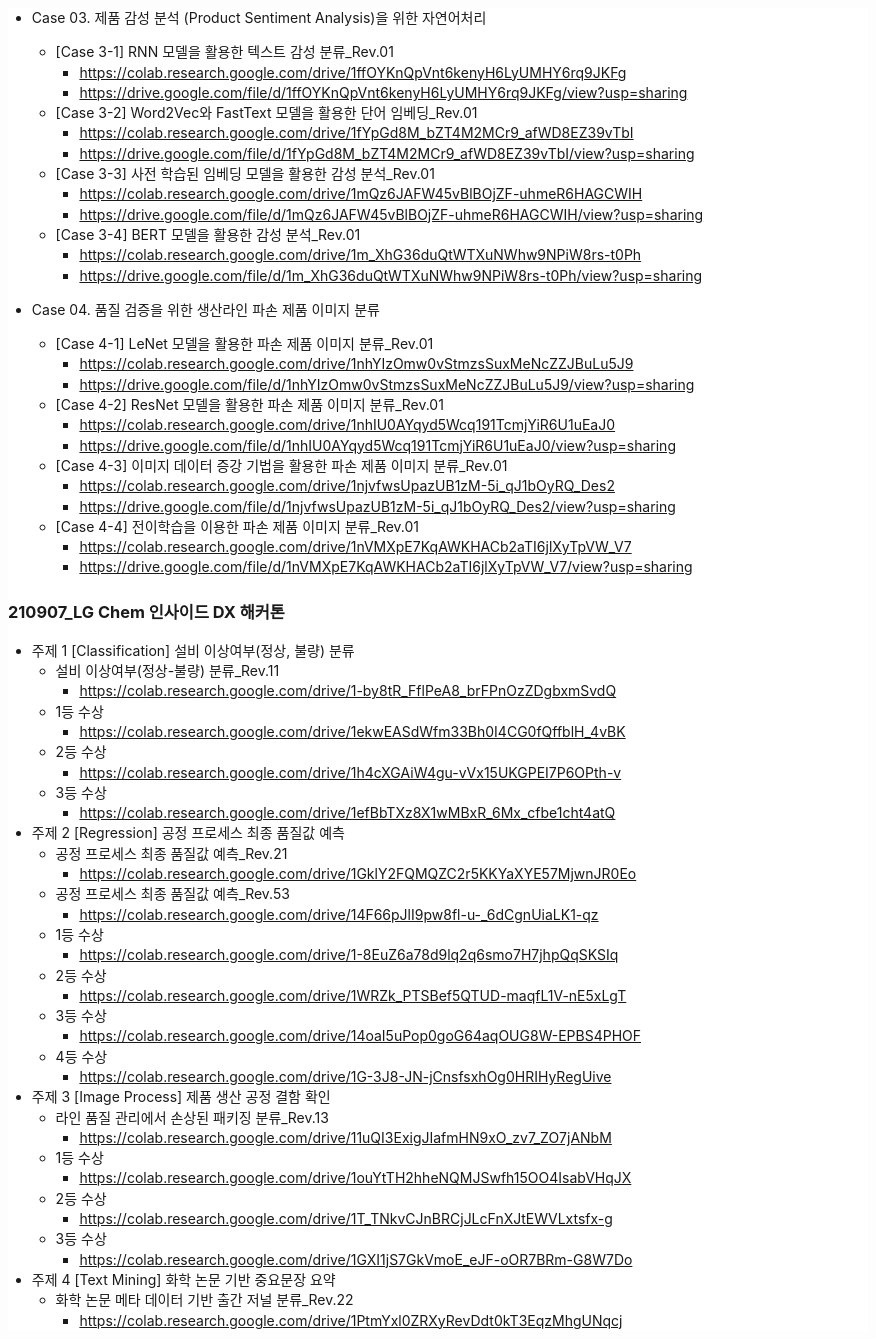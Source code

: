 
- Case 03. 제품 감성 분석 (Product Sentiment Analysis)을 위한 자연어처리
  - [Case 3-1] RNN 모델을 활용한 텍스트 감성 분류_Rev.01
    - https://colab.research.google.com/drive/1ffOYKnQpVnt6kenyH6LyUMHY6rq9JKFg
    - https://drive.google.com/file/d/1ffOYKnQpVnt6kenyH6LyUMHY6rq9JKFg/view?usp=sharing
  - [Case 3-2] Word2Vec와 FastText 모델을 활용한 단어 임베딩_Rev.01
    - https://colab.research.google.com/drive/1fYpGd8M_bZT4M2MCr9_afWD8EZ39vTbI
    - https://drive.google.com/file/d/1fYpGd8M_bZT4M2MCr9_afWD8EZ39vTbI/view?usp=sharing
  - [Case 3-3] 사전 학습된 임베딩 모델을 활용한 감성 분석_Rev.01
    - https://colab.research.google.com/drive/1mQz6JAFW45vBlBOjZF-uhmeR6HAGCWIH
    - https://drive.google.com/file/d/1mQz6JAFW45vBlBOjZF-uhmeR6HAGCWIH/view?usp=sharing
  - [Case 3-4] BERT 모델을 활용한 감성 분석_Rev.01
    - https://colab.research.google.com/drive/1m_XhG36duQtWTXuNWhw9NPiW8rs-t0Ph
    - https://drive.google.com/file/d/1m_XhG36duQtWTXuNWhw9NPiW8rs-t0Ph/view?usp=sharing

- Case 04. 품질 검증을 위한 생산라인 파손 제품 이미지 분류
  - [Case 4-1] LeNet 모델을 활용한 파손 제품 이미지 분류_Rev.01
    - https://colab.research.google.com/drive/1nhYIzOmw0vStmzsSuxMeNcZZJBuLu5J9
    - https://drive.google.com/file/d/1nhYIzOmw0vStmzsSuxMeNcZZJBuLu5J9/view?usp=sharing
  - [Case 4-2] ResNet 모델을 활용한 파손 제품 이미지 분류_Rev.01
    - https://colab.research.google.com/drive/1nhIU0AYqyd5Wcq191TcmjYiR6U1uEaJ0
    - https://drive.google.com/file/d/1nhIU0AYqyd5Wcq191TcmjYiR6U1uEaJ0/view?usp=sharing
  - [Case 4-3] 이미지 데이터 증강 기법을 활용한 파손 제품 이미지 분류_Rev.01
    - https://colab.research.google.com/drive/1njvfwsUpazUB1zM-5i_qJ1bOyRQ_Des2
    - https://drive.google.com/file/d/1njvfwsUpazUB1zM-5i_qJ1bOyRQ_Des2/view?usp=sharing
  - [Case 4-4] 전이학습을 이용한 파손 제품 이미지 분류_Rev.01
    - https://colab.research.google.com/drive/1nVMXpE7KqAWKHACb2aTI6jlXyTpVW_V7
    - https://drive.google.com/file/d/1nVMXpE7KqAWKHACb2aTI6jlXyTpVW_V7/view?usp=sharing

### 210907_LG Chem 인사이드 DX 해커톤
- 주제 1 [Classification] 설비 이상여부(정상, 불량) 분류
  - 설비 이상여부(정상-불량) 분류_Rev.11
    - https://colab.research.google.com/drive/1-by8tR_FflPeA8_brFPnOzZDgbxmSvdQ
  - 1등 수상
    - https://colab.research.google.com/drive/1ekwEASdWfm33Bh0I4CG0fQffblH_4vBK
  - 2등 수상
    - https://colab.research.google.com/drive/1h4cXGAiW4gu-vVx15UKGPEI7P6OPth-v
  - 3등 수상
    - https://colab.research.google.com/drive/1efBbTXz8X1wMBxR_6Mx_cfbe1cht4atQ
- 주제 2 [Regression] 공정 프로세스 최종 품질값 예측
  - 공정 프로세스 최종 품질값 예측_Rev.21
    - https://colab.research.google.com/drive/1GklY2FQMQZC2r5KKYaXYE57MjwnJR0Eo
  - 공정 프로세스 최종 품질값 예측_Rev.53
    - https://colab.research.google.com/drive/14F66pJlI9pw8fl-u-_6dCgnUiaLK1-qz
  - 1등 수상
    - https://colab.research.google.com/drive/1-8EuZ6a78d9lq2q6smo7H7jhpQqSKSIq
  - 2등 수상
    - https://colab.research.google.com/drive/1WRZk_PTSBef5QTUD-maqfL1V-nE5xLgT
  - 3등 수상
    - https://colab.research.google.com/drive/14oaI5uPop0goG64aqOUG8W-EPBS4PHOF
  - 4등 수상
    - https://colab.research.google.com/drive/1G-3J8-JN-jCnsfsxhOg0HRIHyRegUive
- 주제 3 [Image Process] 제품 생산 공정 결함 확인
  - 라인 품질 관리에서 손상된 패키징 분류_Rev.13
    - https://colab.research.google.com/drive/11uQI3ExigJIafmHN9xO_zv7_ZO7jANbM
  - 1등 수상
    - https://colab.research.google.com/drive/1ouYtTH2hheNQMJSwfh15OO4IsabVHqJX
  - 2등 수상
    - https://colab.research.google.com/drive/1T_TNkvCJnBRCjJLcFnXJtEWVLxtsfx-g
  - 3등 수상
    - https://colab.research.google.com/drive/1GXI1jS7GkVmoE_eJF-oOR7BRm-G8W7Do
- 주제 4 [Text Mining] 화학 논문 기반 중요문장 요약
  - 화학 논문 메타 데이터 기반 출간 저널 분류_Rev.22
    - https://colab.research.google.com/drive/1PtmYxl0ZRXyRevDdt0kT3EqzMhgUNqcj
